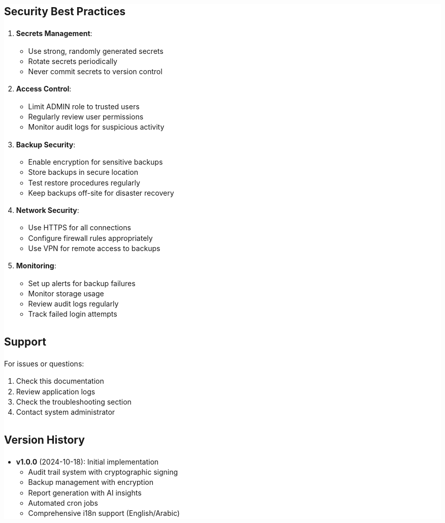 ## Security Best Practices

1. **Secrets Management**:
   - Use strong, randomly generated secrets
   - Rotate secrets periodically
   - Never commit secrets to version control

2. **Access Control**:
   - Limit ADMIN role to trusted users
   - Regularly review user permissions
   - Monitor audit logs for suspicious activity

3. **Backup Security**:
   - Enable encryption for sensitive backups
   - Store backups in secure location
   - Test restore procedures regularly
   - Keep backups off-site for disaster recovery

4. **Network Security**:
   - Use HTTPS for all connections
   - Configure firewall rules appropriately
   - Use VPN for remote access to backups

5. **Monitoring**:
   - Set up alerts for backup failures
   - Monitor storage usage
   - Review audit logs regularly
   - Track failed login attempts

## Support

For issues or questions:

1. Check this documentation
2. Review application logs
3. Check the troubleshooting section
4. Contact system administrator

## Version History

- **v1.0.0** (2024-10-18): Initial implementation
  - Audit trail system with cryptographic signing
  - Backup management with encryption
  - Report generation with AI insights
  - Automated cron jobs
  - Comprehensive i18n support (English/Arabic)
